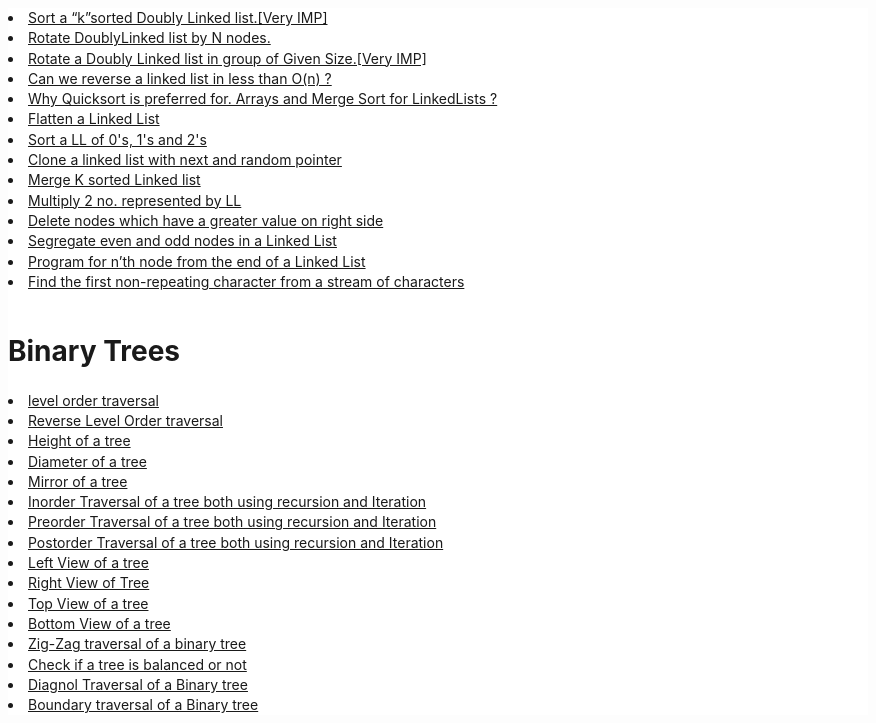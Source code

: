 <li><a href="">Sort a “k”sorted Doubly Linked list.[Very IMP]
</a></li>
<li><a href="">Rotate DoublyLinked list by N nodes.
</a></li>
<li><a href="">Rotate a Doubly Linked list in group of Given Size.[Very IMP]
</a></li>
<li><a href="">Can we reverse a linked list in less than O(n) ?
</a></li>
<li><a href="">Why Quicksort is preferred for. Arrays and Merge Sort for LinkedLists ?
</a></li>
<li><a href="">Flatten a Linked List
</a></li>
<li><a href="">Sort a LL of 0's, 1's and 2's
</a></li>
<li><a href="">Clone a linked list with next and random pointer
</a></li>
<li><a href="">Merge K sorted Linked list
</a></li>
<li><a href="">Multiply 2 no. represented by LL
</a></li>
<li><a href="">Delete nodes which have a greater value on right side
</a></li>
<li><a href="">Segregate even and odd nodes in a Linked List
</a></li>
<li><a href="">Program for n’th node from the end of a Linked List
</a></li>
<li><a href="">Find the first non-repeating character from a stream of characters
</a></li>

# Binary Trees
<li><a href="">level order traversal
</a></li>
<li><a href="">Reverse Level Order traversal
</a></li>
<li><a href="">Height of a tree
</a></li>
<li><a href="">Diameter of a tree
</a></li>
<li><a href="">Mirror of a tree
</a></li>
<li><a href="">Inorder Traversal of a tree both using recursion and Iteration
</a></li>
<li><a href="">Preorder Traversal of a tree both using recursion and Iteration
</a></li>
<li><a href="">Postorder Traversal of a tree both using recursion and Iteration
</a></li>
<li><a href="">Left View of a tree
</a></li>
<li><a href="">Right View of Tree
</a></li>
<li><a href="">Top View of a tree
</a></li>
<li><a href="">Bottom View of a tree
</a></li>
<li><a href="">Zig-Zag traversal of a binary tree
</a></li>
<li><a href="">Check if a tree is balanced or not
</a></li>
<li><a href="">Diagnol Traversal of a Binary tree
</a></li>
<li><a href="">Boundary traversal of a Binary tree
</a></li>